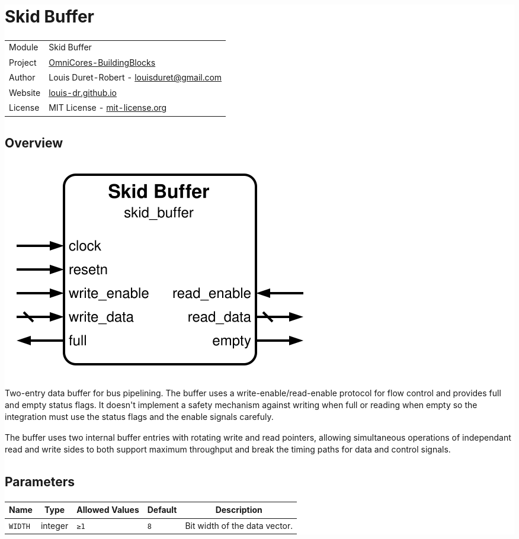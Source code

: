 # Skid Buffer

|         |                                                                                  |
| ------- | -------------------------------------------------------------------------------- |
| Module  | Skid Buffer                                                                      |
| Project | [OmniCores-BuildingBlocks](https://github.com/Louis-DR/OmniCores-BuildingBlocks) |
| Author  | Louis Duret-Robert - [louisduret@gmail.com](mailto:louisduret@gmail.com)         |
| Website | [louis-dr.github.io](https://louis-dr.github.io)                                 |
| License | MIT License - [mit-license.org](https://mit-license.org)                         |

## Overview

![skid_buffer](skid_buffer.symbol.svg)

Two-entry data buffer for bus pipelining. The buffer uses a write-enable/read-enable protocol for flow control and provides full and empty status flags. It doesn't implement a safety mechanism against writing when full or reading when empty so the integration must use the status flags and the enable signals carefuly.

The buffer uses two internal buffer entries with rotating write and read pointers, allowing simultaneous operations of independant read and write sides to both support maximum throughput and break the timing paths for data and control signals.

## Parameters

| Name    | Type    | Allowed Values | Default | Description                   |
| ------- | ------- | -------------- | ------- | ----------------------------- |
| `WIDTH` | integer | `≥1`           | `8`     | Bit width of the data vector. |
